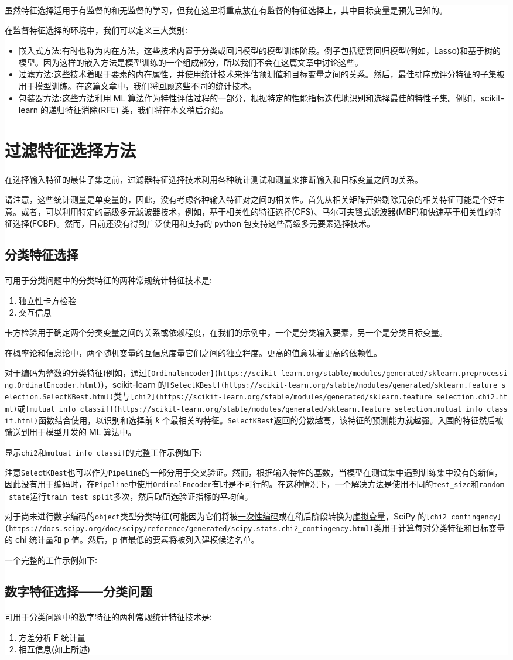 虽然特征选择适用于有监督的和无监督的学习，但我在这里将重点放在有监督的特征选择上，其中目标变量是预先已知的。

在监督特征选择的环境中，我们可以定义三大类别:

*   嵌入式方法:有时也称为内在方法，这些技术内置于分类或回归模型的模型训练阶段。例子包括惩罚回归模型(例如，Lasso)和基于树的模型。因为这样的嵌入方法是模型训练的一个组成部分，所以我们不会在这篇文章中讨论这些。
*   过滤方法:这些技术着眼于要素的内在属性，并使用统计技术来评估预测值和目标变量之间的关系。然后，最佳排序或评分特征的子集被用于模型训练。在这篇文章中，我们将回顾这些不同的统计技术。
*   包装器方法:这些方法利用 ML 算法作为特性评估过程的一部分，根据特定的性能指标迭代地识别和选择最佳的特性子集。例如，scikit-learn 的[递归特征消除(RFE)](https://scikit-learn.org/stable/modules/generated/sklearn.feature_selection.RFE.html) 类，我们将在本文稍后介绍。

# 过滤特征选择方法

在选择输入特征的最佳子集之前，过滤器特征选择技术利用各种统计测试和测量来推断输入和目标变量之间的关系。

请注意，这些统计测量是单变量的，因此，没有考虑各种输入特征对之间的相关性。首先从相关矩阵开始剔除冗余的相关特征可能是个好主意。或者，可以利用特定的高级多元滤波器技术，例如，基于相关性的特征选择(CFS)、马尔可夫毯式滤波器(MBF)和快速基于相关性的特征选择(FCBF)。然而，目前还没有得到广泛使用和支持的 python 包支持这些高级多元要素选择技术。

## 分类特征选择

可用于分类问题中的分类特征的两种常规统计特征技术是:

1.  独立性卡方检验
2.  交互信息

卡方检验用于确定两个分类变量之间的关系或依赖程度，在我们的示例中，一个是分类输入要素，另一个是分类目标变量。

在概率论和信息论中，两个随机变量的互信息度量它们之间的独立程度。更高的值意味着更高的依赖性。

对于编码为整数的分类特征(例如，通过`[OrdinalEncoder](https://scikit-learn.org/stable/modules/generated/sklearn.preprocessing.OrdinalEncoder.html)`)，scikit-learn 的`[SelectKBest](https://scikit-learn.org/stable/modules/generated/sklearn.feature_selection.SelectKBest.html)`类与`[chi2](https://scikit-learn.org/stable/modules/generated/sklearn.feature_selection.chi2.html)`或`[mutual_info_classif](https://scikit-learn.org/stable/modules/generated/sklearn.feature_selection.mutual_info_classif.html)`函数结合使用，以识别和选择前 *k* 个最相关的特征。`SelectKBest`返回的分数越高，该特征的预测能力就越强。入围的特征然后被馈送到用于模型开发的 ML 算法中。

显示`chi2`和`mutual_info_classif`的完整工作示例如下:

注意`SelectKBest`也可以作为`Pipeline`的一部分用于交叉验证。然而，根据输入特性的基数，当模型在测试集中遇到训练集中没有的新值，因此没有用于编码时，在`Pipeline`中使用`OrdinalEncoder`有时是不可行的。在这种情况下，一个解决方法是使用不同的`test_size`和`random_state`运行`train_test_split`多次，然后取所选验证指标的平均值。

对于尚未进行数字编码的`object`类型分类特征(可能因为它们将被[一次性编码](https://scikit-learn.org/stable/modules/generated/sklearn.preprocessing.OneHotEncoder.html)或在稍后阶段转换为[虚拟变量](https://pandas.pydata.org/pandas-docs/stable/reference/api/pandas.get_dummies.html)，SciPy 的`[chi2_contingency](https://docs.scipy.org/doc/scipy/reference/generated/scipy.stats.chi2_contingency.html)`类用于计算每对分类特征和目标变量的 chi 统计量和 p 值。然后，p 值最低的要素将被列入建模候选名单。

一个完整的工作示例如下:

## 数字特征选择——分类问题

可用于分类问题中的数字特征的两种常规统计特征技术是:

1.  方差分析 F 统计量
2.  相互信息(如上所述)
